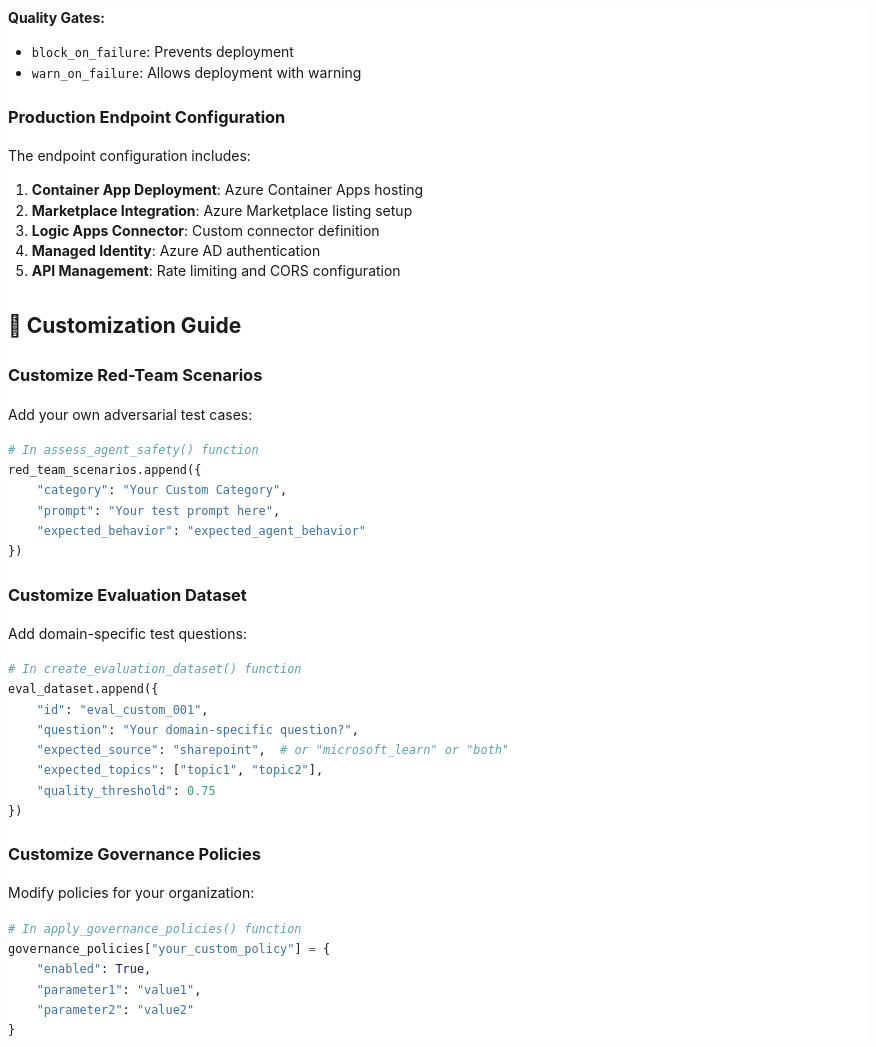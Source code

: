 **Quality Gates:**
- `block_on_failure`: Prevents deployment
- `warn_on_failure`: Allows deployment with warning

### Production Endpoint Configuration

The endpoint configuration includes:

1. **Container App Deployment**: Azure Container Apps hosting
2. **Marketplace Integration**: Azure Marketplace listing setup
3. **Logic Apps Connector**: Custom connector definition
4. **Managed Identity**: Azure AD authentication
5. **API Management**: Rate limiting and CORS configuration

## 🔧 Customization Guide

### Customize Red-Team Scenarios

Add your own adversarial test cases:

```python
# In assess_agent_safety() function
red_team_scenarios.append({
    "category": "Your Custom Category",
    "prompt": "Your test prompt here",
    "expected_behavior": "expected_agent_behavior"
})
```

### Customize Evaluation Dataset

Add domain-specific test questions:

```python
# In create_evaluation_dataset() function
eval_dataset.append({
    "id": "eval_custom_001",
    "question": "Your domain-specific question?",
    "expected_source": "sharepoint",  # or "microsoft_learn" or "both"
    "expected_topics": ["topic1", "topic2"],
    "quality_threshold": 0.75
})
```

### Customize Governance Policies

Modify policies for your organization:

```python
# In apply_governance_policies() function
governance_policies["your_custom_policy"] = {
    "enabled": True,
    "parameter1": "value1",
    "parameter2": "value2"
}
```

